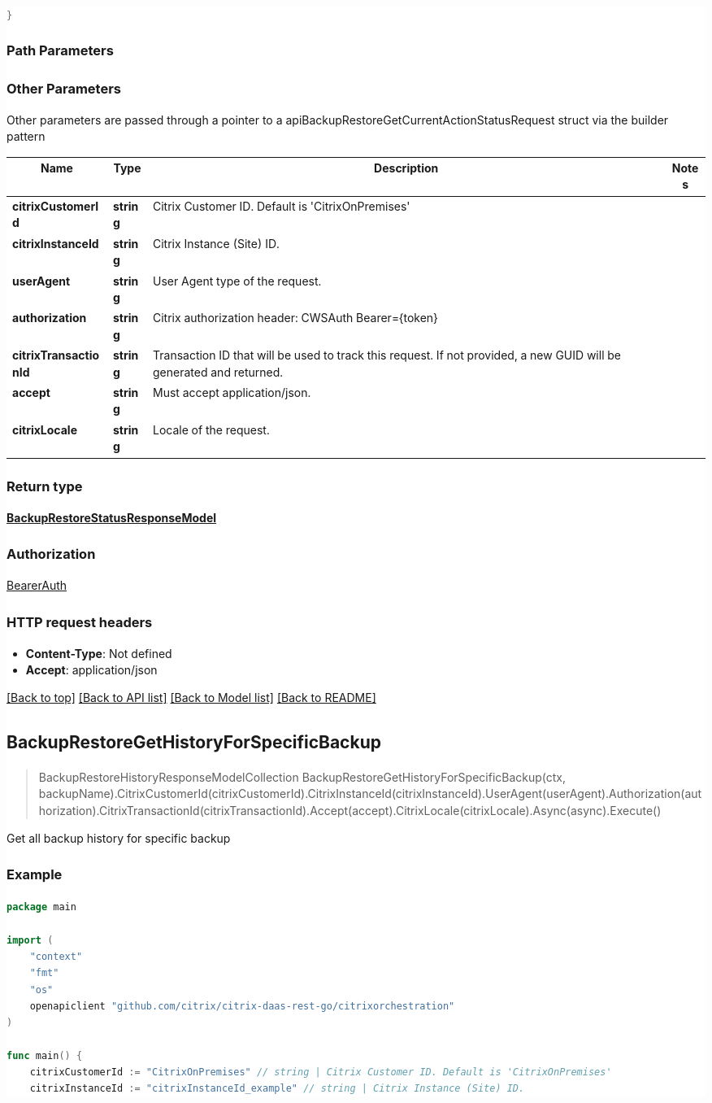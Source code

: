 ```go
}
```

### Path Parameters



### Other Parameters

Other parameters are passed through a pointer to a apiBackupRestoreGetCurrentActionStatusRequest struct via the builder pattern


Name | Type | Description  | Notes
------------- | ------------- | ------------- | -------------
 **citrixCustomerId** | **string** | Citrix Customer ID. Default is &#39;CitrixOnPremises&#39; | 
 **citrixInstanceId** | **string** | Citrix Instance (Site) ID. | 
 **userAgent** | **string** | User Agent type of the request. | 
 **authorization** | **string** | Citrix authorization header: CWSAuth Bearer&#x3D;{token} | 
 **citrixTransactionId** | **string** | Transaction ID that will be used to track this request. If not provided, a new GUID will be generated and returned. | 
 **accept** | **string** | Must accept application/json. | 
 **citrixLocale** | **string** | Locale of the request. | 

### Return type

[**BackupRestoreStatusResponseModel**](BackupRestoreStatusResponseModel.md)

### Authorization

[BearerAuth](../README.md#BearerAuth)

### HTTP request headers

- **Content-Type**: Not defined
- **Accept**: application/json

[[Back to top]](#) [[Back to API list]](../README.md#documentation-for-api-endpoints)
[[Back to Model list]](../README.md#documentation-for-models)
[[Back to README]](../README.md)


## BackupRestoreGetHistoryForSpecificBackup

> BackupRestoreHistoryResponseModelCollection BackupRestoreGetHistoryForSpecificBackup(ctx, backupName).CitrixCustomerId(citrixCustomerId).CitrixInstanceId(citrixInstanceId).UserAgent(userAgent).Authorization(authorization).CitrixTransactionId(citrixTransactionId).Accept(accept).CitrixLocale(citrixLocale).Async(async).Execute()

Get all backup history for specific backup

### Example

```go
package main

import (
    "context"
    "fmt"
    "os"
    openapiclient "github.com/citrix/citrix-daas-rest-go/citrixorchestration"
)

func main() {
    citrixCustomerId := "CitrixOnPremises" // string | Citrix Customer ID. Default is 'CitrixOnPremises'
    citrixInstanceId := "citrixInstanceId_example" // string | Citrix Instance (Site) ID.
```